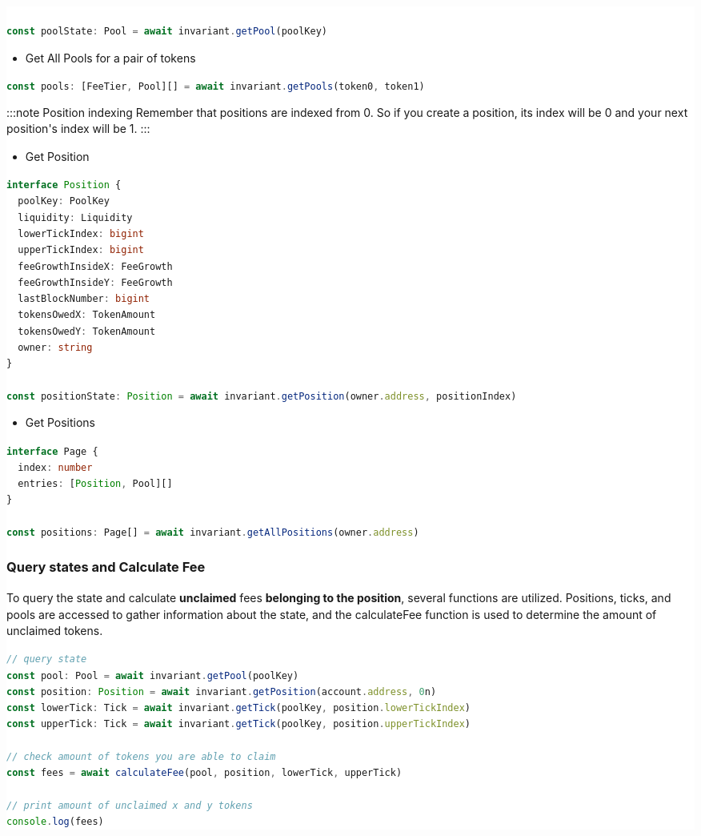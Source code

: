 ```typescript

const poolState: Pool = await invariant.getPool(poolKey)
```

- Get All Pools for a pair of tokens

```typescript
const pools: [FeeTier, Pool][] = await invariant.getPools(token0, token1)
```

:::note Position indexing
Remember that positions are indexed from 0. So if you create a position, its index will be 0 and your next position's index will be 1.
:::

- Get Position

```typescript
interface Position {
  poolKey: PoolKey
  liquidity: Liquidity
  lowerTickIndex: bigint
  upperTickIndex: bigint
  feeGrowthInsideX: FeeGrowth
  feeGrowthInsideY: FeeGrowth
  lastBlockNumber: bigint
  tokensOwedX: TokenAmount
  tokensOwedY: TokenAmount
  owner: string
}

const positionState: Position = await invariant.getPosition(owner.address, positionIndex)
```

- Get Positions

```typescript
interface Page {
  index: number
  entries: [Position, Pool][]
}

const positions: Page[] = await invariant.getAllPositions(owner.address)
```

### Query states and Calculate Fee

To query the state and calculate **unclaimed** fees **belonging to the position**, several functions are utilized. Positions, ticks, and pools are accessed to gather information about the state, and the calculateFee function is used to determine the amount of unclaimed tokens.

```typescript
// query state
const pool: Pool = await invariant.getPool(poolKey)
const position: Position = await invariant.getPosition(account.address, 0n)
const lowerTick: Tick = await invariant.getTick(poolKey, position.lowerTickIndex)
const upperTick: Tick = await invariant.getTick(poolKey, position.upperTickIndex)

// check amount of tokens you are able to claim
const fees = await calculateFee(pool, position, lowerTick, upperTick)

// print amount of unclaimed x and y tokens
console.log(fees)
```
